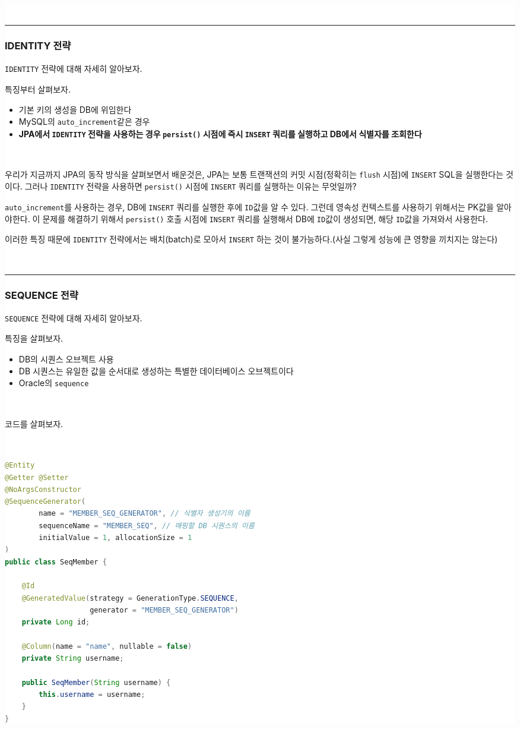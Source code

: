 <br>

---

### IDENTITY 전략

`IDENTITY` 전략에 대해 자세히 알아보자.

특징부터 살펴보자.

* 기본 키의 생성을 DB에 위임한다
* MySQL의 `auto_increment`같은 경우
* **JPA에서 `IDENTITY` 전략을 사용하는 경우 `persist()` 시점에 즉시 `INSERT` 쿼리를 실행하고 DB에서 식별자를 조회한다**

<br>

우리가 지금까지 JPA의 동작 방식을 살펴보면서 배운것은, JPA는 보통 트랜잭션의 커밋 시점(정확히는 `flush` 시점)에 `INSERT` SQL을 실행한다는 것이다. 그러나 `IDENTITY` 전략을 사용하면 `persist()` 시점에 `INSERT` 쿼리를 실행하는 이유는 무엇일까?

`auto_increment`를 사용하는 경우, DB에 `INSERT` 쿼리를 실행한 후에 `ID`값을 알 수 있다. 그런데 영속성 컨텍스트를 사용하기 위해서는 PK값을 알아야한다. 이 문제를 해결하기 위해서 `persist()` 호출 시점에 `INSERT` 쿼리를 실행해서 DB에 `ID`값이 생성되면, 해당 `ID`값을 가져와서 사용한다.

이러한 특징 때문에 `IDENTITY` 전략에서는 배치(batch)로 모아서 `INSERT` 하는 것이 불가능하다.(사실 그렇게 성능에 큰 영향을 끼치지는 않는다)

<br>

---

### SEQUENCE 전략

`SEQUENCE` 전략에 대해 자세히 알아보자.

특징을 살펴보자.

* DB의 시퀀스 오브젝트 사용
* DB 시퀀스는 유일한 값을 순서대로 생성하는 특별한 데이터베이스 오브젝트이다
* Oracle의 `sequence`

<br>

코드를 살펴보자.

<br>

```java
@Entity
@Getter @Setter
@NoArgsConstructor
@SequenceGenerator(
        name = "MEMBER_SEQ_GENERATOR", // 식별자 생성기의 이름
        sequenceName = "MEMBER_SEQ", // 매핑할 DB 시퀀스의 이름
        initialValue = 1, allocationSize = 1
)
public class SeqMember {

    @Id
    @GeneratedValue(strategy = GenerationType.SEQUENCE,
                    generator = "MEMBER_SEQ_GENERATOR")
    private Long id;

    @Column(name = "name", nullable = false)
    private String username;

    public SeqMember(String username) {
        this.username = username;
    }
}
```
